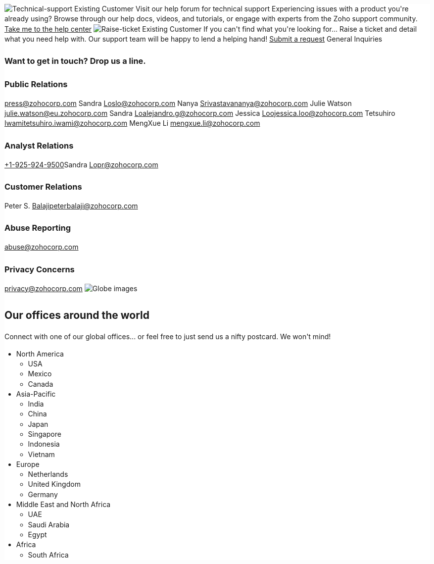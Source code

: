 
![Technical-support](https://www.zohowebstatic.com/sites/zweb/images/zoho_general_pages/zh-technical-support.png)
Existing Customer
Visit our help forum for technical support
Experiencing issues with a product you're already using? Browse through our help docs, videos, and tutorials, or engage with experts from the Zoho support community.
[Take me to the help center](https://help.zoho.com/portal/en/home)
![Raise-ticket](https://www.zohowebstatic.com/sites/zweb/images/zoho_general_pages/zh-raise-ticket.png)
Existing Customer
If you can't find what you're looking for...
Raise a ticket and detail what you need help with. Our support team will be happy to lend a helping hand!
[Submit a request](https://help.zoho.com/portal/en/newticket)
General Inquiries
### Want to get in touch? Drop us a line.
### Public Relations
press@zohocorp.com
Sandra Loslo@zohocorp.com
Nanya Srivastavananya@zohocorp.com
Julie Watson julie.watson@eu.zohocorp.com
Sandra Loalejandro.g@zohocorp.com
Jessica Loojessica.loo@zohocorp.com
Tetsuhiro Iwamitetsuhiro.iwami@zohocorp.com
MengXue Li mengxue.li@zohocorp.com
### Analyst Relations
[+1-925-924-9500](tel:+19259249500)Sandra Lopr@zohocorp.com
### Customer Relations
Peter S. Balajipeterbalaji@zohocorp.com
### Abuse Reporting
abuse@zohocorp.com
### Privacy Concerns
privacy@zohocorp.com
![Globe images](https://www.zohowebstatic.com/sites/zweb/images/zoho_general_pages/globe_icon.svg)
## Our offices around the world
Connect with one of our global offices... or feel free to just send us a nifty postcard. We won't mind!
  * North America
    * USA
    * Mexico
    * Canada
  * Asia-Pacific
    * India
    * China
    * Japan
    * Singapore
    * Indonesia
    * Vietnam
  * Europe
    * Netherlands
    * United Kingdom
    * Germany
  * Middle East and North Africa
    * UAE
    * Saudi Arabia
    * Egypt
  * Africa
    * South Africa